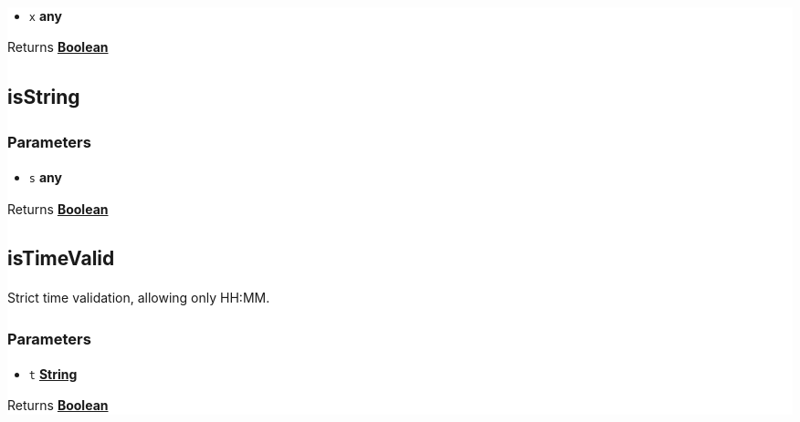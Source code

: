 -   `x` **any** 

Returns **[Boolean][149]** 

## isString

### Parameters

-   `s` **any** 

Returns **[Boolean][149]** 

## isTimeValid

Strict time validation, allowing only HH:MM.

### Parameters

-   `t` **[String][146]** 

Returns **[Boolean][149]** 

[1]: #countuniques

[2]: #parameters

[3]: #examples

[4]: #tostring

[5]: #parameters-1

[6]: #uniq

[7]: #parameters-2

[8]: #examples-1

[9]: #removeitem

[10]: #parameters-3

[11]: #filter

[12]: #parameters-4

[13]: #filter-1

[14]: #parameters-5

[15]: #map

[16]: #parameters-6

[17]: #map-1

[18]: #parameters-7

[19]: #getobjecttype

[20]: #parameters-8

[21]: #getobjecttype-1

[22]: #parameters-9

[23]: #apply

[24]: #parameters-10

[25]: #applymany

[26]: #parameters-11

[27]: #clone

[28]: #parameters-12

[29]: #compose

[30]: #parameters-13

[31]: #composes

[32]: #parameters-14

[33]: #concat

[34]: #parameters-15

[35]: #flatmap

[36]: #parameters-16

[37]: #flattener

[38]: #parameters-17

[39]: #foldl

[40]: #head

[41]: #parameters-18

[42]: #includes

[43]: #parameters-19

[44]: #length

[45]: #parameters-20

[46]: #lengthrecursive

[47]: #parameters-21

[48]: #mapwithnativecallback

[49]: #parameters-22

[50]: #pipe

[51]: #parameters-23

[52]: #reduce

[53]: #parameters-24

[54]: #examples-2

[55]: #reduceright


[56]: #parameters-25
[57]: #reverse
[58]: #parameters-26
[59]: #splitat
[60]: #parameters-27
[61]: #sum
[62]: #parameters-28
[63]: #tail
[64]: #parameters-29
[65]: #uncurry
[66]: #parameters-30
[67]: #uncurrythree
[68]: #parameters-31
[69]: #convertarrayofobjectstomap
[70]: #parameters-32
[71]: #createmap
[72]: #examples-3
[73]: #getkeys
[74]: #parameters-33
[75]: #omit
[76]: #parameters-34
[77]: #examples-4
[78]: #pick
[79]: #parameters-35
[80]: #examples-5
[81]: #removekeyfromobject
[82]: #parameters-36
[83]: #tohashmapbyid
[84]: #parameters-37
[85]: #tohashmapbypropnamevalue
[86]: #parameters-38
[87]: #identity
[88]: #parameters-39
[89]: #maybe
[90]: #parameters-40
[91]: #capitalizefirst
[92]: #parameters-41
[93]: #collapsetosinglespace
[94]: #parameters-42
[95]: #collapsewhitespace
[96]: #parameters-43
[97]: #join
[98]: #parameters-44
[99]: #joinwithcomma
[100]: #parameters-45
[101]: #joinwithnewline
[102]: #parameters-46
[103]: #lowercase
[104]: #parameters-47
[105]: #replace
[106]: #parameters-48
[107]: #removecommas
[108]: #parameters-49
[109]: #removefalseystrings
[110]: #parameters-50
[111]: #search
[112]: #parameters-51
[113]: #splitby
[114]: #parameters-52
[115]: #splitbycomma
[116]: #parameters-53
[117]: #splitbynewlines
[118]: #parameters-54
[119]: #splitbywhitespace
[120]: #parameters-55
[121]: #svgtobase64
[122]: #parameters-56
[123]: #trim
[124]: #parameters-57
[125]: #trims
[126]: #parameters-58
[127]: #truncate
[128]: #parameters-59
[129]: #hasownproperty
[130]: #parameters-60
[131]: #isarray
[132]: #parameters-61
[133]: #isemptyobject
[134]: #parameters-62
[135]: #isemptyset
[136]: #parameters-63
[137]: #isemptystring
[138]: #parameters-64
[139]: #isnumeric
[140]: #parameters-65
[141]: #isstring
[142]: #parameters-66
[143]: #istimevalid
[144]: #parameters-67
[145]: https://developer.mozilla.org/docs/Web/JavaScript/Reference/Global_Objects/Array
[146]: https://developer.mozilla.org/docs/Web/JavaScript/Reference/Global_Objects/String
[147]: https://developer.mozilla.org/docs/Web/JavaScript/Reference/Global_Objects/Number
[148]: https://developer.mozilla.org/docs/Web/JavaScript/Reference/Global_Objects/Object
[149]: https://developer.mozilla.org/docs/Web/JavaScript/Reference/Global_Objects/Boolean
[150]: https://developer.mozilla.org/en-US/docs/Web/JavaScript/Reference/Global_Objects/Array/map#Syntax
[151]: https://developer.mozilla.org/docs/Web/JavaScript/Reference/Statements/function
[152]: https://stackoverflow.com/a/38757490
[153]: https://developer.mozilla.org/docs/Web/JavaScript/Reference/Global_Objects/RegExp
[154]: https://developer.mozilla.org/docs/Web/JavaScript/Reference/Global_Objects/Set